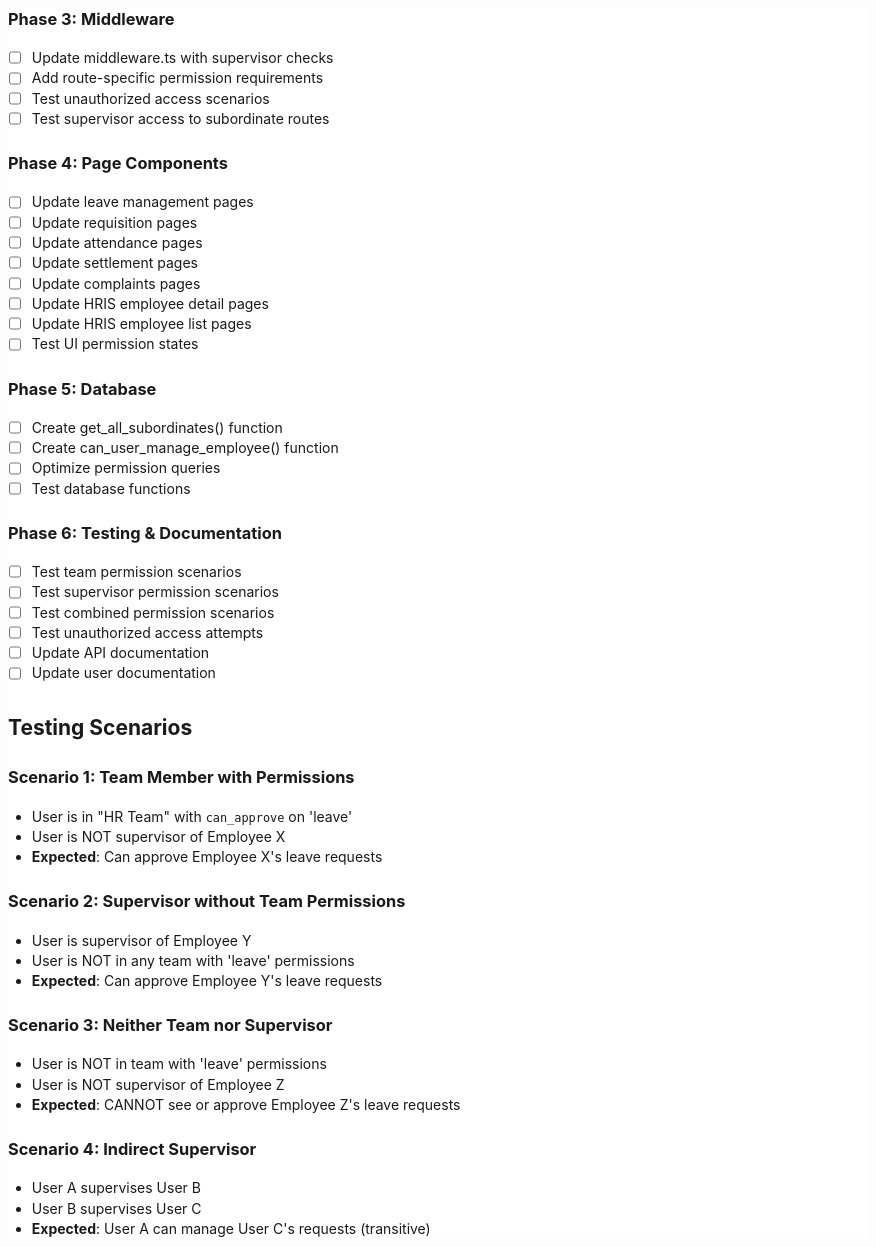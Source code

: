 ### Phase 3: Middleware
- [ ] Update middleware.ts with supervisor checks
- [ ] Add route-specific permission requirements
- [ ] Test unauthorized access scenarios
- [ ] Test supervisor access to subordinate routes

### Phase 4: Page Components
- [ ] Update leave management pages
- [ ] Update requisition pages
- [ ] Update attendance pages
- [ ] Update settlement pages
- [ ] Update complaints pages
- [ ] Update HRIS employee detail pages
- [ ] Update HRIS employee list pages
- [ ] Test UI permission states

### Phase 5: Database
- [ ] Create get_all_subordinates() function
- [ ] Create can_user_manage_employee() function
- [ ] Optimize permission queries
- [ ] Test database functions

### Phase 6: Testing & Documentation
- [ ] Test team permission scenarios
- [ ] Test supervisor permission scenarios
- [ ] Test combined permission scenarios
- [ ] Test unauthorized access attempts
- [ ] Update API documentation
- [ ] Update user documentation

## Testing Scenarios

### Scenario 1: Team Member with Permissions
- User is in "HR Team" with `can_approve` on 'leave'
- User is NOT supervisor of Employee X
- **Expected**: Can approve Employee X's leave requests

### Scenario 2: Supervisor without Team Permissions
- User is supervisor of Employee Y
- User is NOT in any team with 'leave' permissions
- **Expected**: Can approve Employee Y's leave requests

### Scenario 3: Neither Team nor Supervisor
- User is NOT in team with 'leave' permissions
- User is NOT supervisor of Employee Z
- **Expected**: CANNOT see or approve Employee Z's leave requests

### Scenario 4: Indirect Supervisor
- User A supervises User B
- User B supervises User C
- **Expected**: User A can manage User C's requests (transitive)
